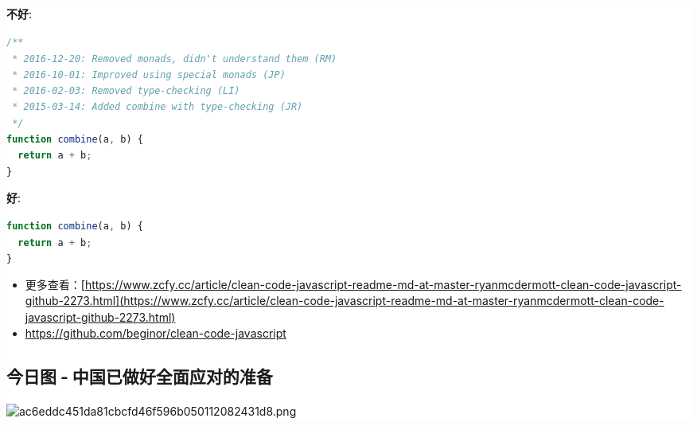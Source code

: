 **不好**:

```js
/**
 * 2016-12-20: Removed monads, didn't understand them (RM)
 * 2016-10-01: Improved using special monads (JP)
 * 2016-02-03: Removed type-checking (LI)
 * 2015-03-14: Added combine with type-checking (JR)
 */
function combine(a, b) {
  return a + b;
}
```

**好**:

```js
function combine(a, b) {
  return a + b;
}
```

- 更多查看：[https://www.zcfy.cc/article/clean-code-javascript-readme-md-at-master-ryanmcdermott-clean-code-javascript-github-2273.html](https://www.zcfy.cc/article/clean-code-javascript-readme-md-at-master-ryanmcdermott-clean-code-javascript-github-2273.html)
- https://github.com/beginor/clean-code-javascript

## 今日图 - 中国已做好全面应对的准备
![ac6eddc451da81cbcfd46f596b050112082431d8.png](../../images/ac6eddc451da81cbcfd46f596b050112082431d8.png)
